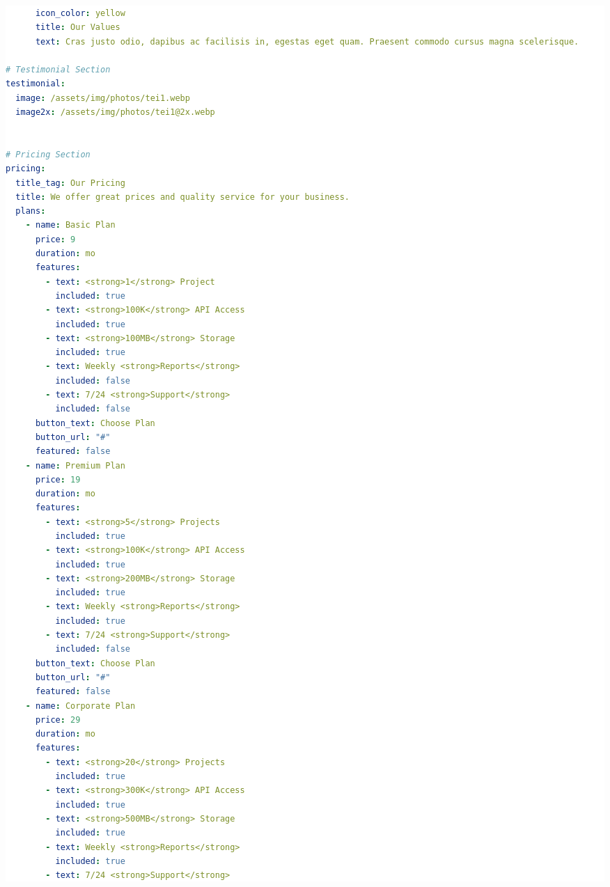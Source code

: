 ```yaml
      icon_color: yellow
      title: Our Values
      text: Cras justo odio, dapibus ac facilisis in, egestas eget quam. Praesent commodo cursus magna scelerisque.

# Testimonial Section
testimonial:
  image: /assets/img/photos/tei1.webp
  image2x: /assets/img/photos/tei1@2x.webp
  

# Pricing Section
pricing:
  title_tag: Our Pricing
  title: We offer great prices and quality service for your business.
  plans:
    - name: Basic Plan
      price: 9
      duration: mo
      features:
        - text: <strong>1</strong> Project
          included: true
        - text: <strong>100K</strong> API Access
          included: true
        - text: <strong>100MB</strong> Storage
          included: true
        - text: Weekly <strong>Reports</strong>
          included: false
        - text: 7/24 <strong>Support</strong>
          included: false
      button_text: Choose Plan
      button_url: "#"
      featured: false
    - name: Premium Plan
      price: 19
      duration: mo
      features:
        - text: <strong>5</strong> Projects
          included: true
        - text: <strong>100K</strong> API Access
          included: true
        - text: <strong>200MB</strong> Storage
          included: true
        - text: Weekly <strong>Reports</strong>
          included: true
        - text: 7/24 <strong>Support</strong>
          included: false
      button_text: Choose Plan
      button_url: "#"
      featured: false
    - name: Corporate Plan
      price: 29
      duration: mo
      features:
        - text: <strong>20</strong> Projects
          included: true
        - text: <strong>300K</strong> API Access
          included: true
        - text: <strong>500MB</strong> Storage
          included: true
        - text: Weekly <strong>Reports</strong>
          included: true
        - text: 7/24 <strong>Support</strong>
```